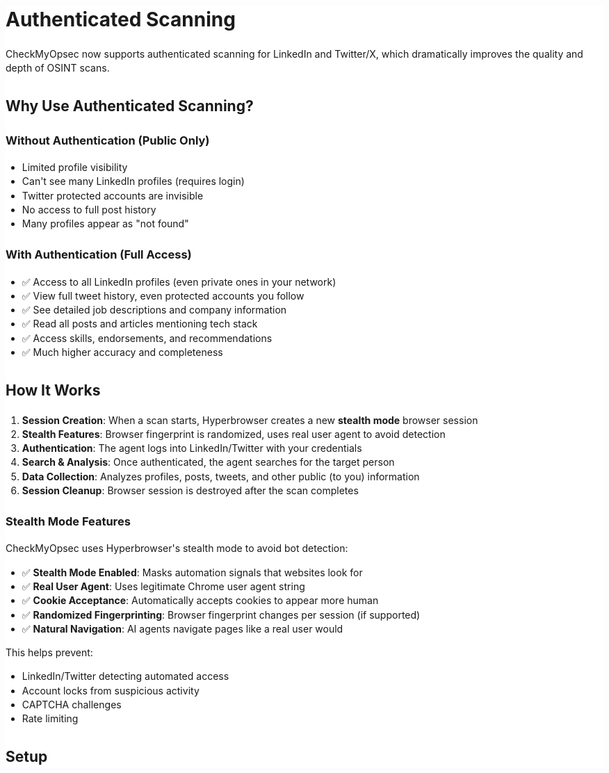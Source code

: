 # Authenticated Scanning

CheckMyOpsec now supports authenticated scanning for LinkedIn and Twitter/X, which dramatically improves the quality and depth of OSINT scans.

## Why Use Authenticated Scanning?

### Without Authentication (Public Only)
- Limited profile visibility
- Can't see many LinkedIn profiles (requires login)
- Twitter protected accounts are invisible
- No access to full post history
- Many profiles appear as "not found"

### With Authentication (Full Access)
- ✅ Access to all LinkedIn profiles (even private ones in your network)
- ✅ View full tweet history, even protected accounts you follow
- ✅ See detailed job descriptions and company information
- ✅ Read all posts and articles mentioning tech stack
- ✅ Access skills, endorsements, and recommendations
- ✅ Much higher accuracy and completeness

## How It Works

1. **Session Creation**: When a scan starts, Hyperbrowser creates a new **stealth mode** browser session
2. **Stealth Features**: Browser fingerprint is randomized, uses real user agent to avoid detection
3. **Authentication**: The agent logs into LinkedIn/Twitter with your credentials
4. **Search & Analysis**: Once authenticated, the agent searches for the target person
5. **Data Collection**: Analyzes profiles, posts, tweets, and other public (to you) information
6. **Session Cleanup**: Browser session is destroyed after the scan completes

### Stealth Mode Features

CheckMyOpsec uses Hyperbrowser's stealth mode to avoid bot detection:

- ✅ **Stealth Mode Enabled**: Masks automation signals that websites look for
- ✅ **Real User Agent**: Uses legitimate Chrome user agent string
- ✅ **Cookie Acceptance**: Automatically accepts cookies to appear more human
- ✅ **Randomized Fingerprinting**: Browser fingerprint changes per session (if supported)
- ✅ **Natural Navigation**: AI agents navigate pages like a real user would

This helps prevent:
- LinkedIn/Twitter detecting automated access
- Account locks from suspicious activity
- CAPTCHA challenges
- Rate limiting

## Setup
